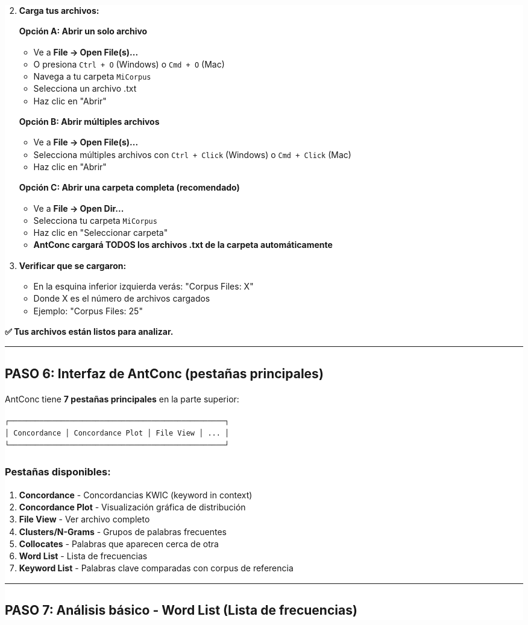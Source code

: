 2. **Carga tus archivos:**

   **Opción A: Abrir un solo archivo**
   - Ve a **File → Open File(s)...**
   - O presiona `Ctrl + O` (Windows) o `Cmd + O` (Mac)
   - Navega a tu carpeta `MiCorpus`
   - Selecciona un archivo .txt
   - Haz clic en "Abrir"

   **Opción B: Abrir múltiples archivos**
   - Ve a **File → Open File(s)...**
   - Selecciona múltiples archivos con `Ctrl + Click` (Windows) o `Cmd + Click` (Mac)
   - Haz clic en "Abrir"

   **Opción C: Abrir una carpeta completa (recomendado)**
   - Ve a **File → Open Dir...**
   - Selecciona tu carpeta `MiCorpus`
   - Haz clic en "Seleccionar carpeta"
   - **AntConc cargará TODOS los archivos .txt de la carpeta automáticamente**

3. **Verificar que se cargaron:**
   - En la esquina inferior izquierda verás: "Corpus Files: X"
   - Donde X es el número de archivos cargados
   - Ejemplo: "Corpus Files: 25"

**✅ Tus archivos están listos para analizar.**

---

## PASO 6: Interfaz de AntConc (pestañas principales)

AntConc tiene **7 pestañas principales** en la parte superior:

```
┌──────────────────────────────────────────────────┐
│ Concordance │ Concordance Plot │ File View │ ... │
└──────────────────────────────────────────────────┘
```

### Pestañas disponibles:

1. **Concordance** - Concordancias KWIC (keyword in context)
2. **Concordance Plot** - Visualización gráfica de distribución
3. **File View** - Ver archivo completo
4. **Clusters/N-Grams** - Grupos de palabras frecuentes
5. **Collocates** - Palabras que aparecen cerca de otra
6. **Word List** - Lista de frecuencias
7. **Keyword List** - Palabras clave comparadas con corpus de referencia

---

## PASO 7: Análisis básico - Word List (Lista de frecuencias)
